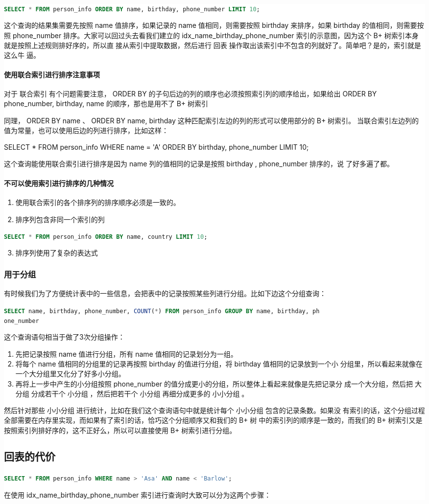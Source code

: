 ```sql
SELECT * FROM person_info ORDER BY name, birthday, phone_number LIMIT 10;
```

这个查询的结果集需要先按照 name 值排序，如果记录的 name 值相同，则需要按照 birthday 来排序，如果 birthday 的值相同，则需要按照 phone_number 排序。大家可以回过头去看我们建立的 idx_name_birthday_phone_number 索引的示意图，因为这个 B+ 树索引本身就是按照上述规则排好序的，所以直 接从索引中提取数据，然后进行 回表 操作取出该索引中不包含的列就好了。简单吧？是的，索引就是这么牛 逼。

#### 使用联合索引进行排序注意事项

对于 联合索引 有个问题需要注意， ORDER BY 的子句后边的列的顺序也必须按照索引列的顺序给出，如果给出 ORDER BY phone_number, birthday, name 的顺序，那也是用不了 B+ 树索引

同理， ORDER BY name 、 ORDER BY name, birthday 这种匹配索引左边的列的形式可以使用部分的 B+ 树索引。 当联合索引左边列的值为常量，也可以使用后边的列进行排序，比如这样：

SELECT * FROM person_info WHERE name = 'A' ORDER BY birthday, phone_number LIMIT 10;

这个查询能使用联合索引进行排序是因为 name 列的值相同的记录是按照 birthday , phone_number 排序的，说 了好多遍了都。

#### 不可以使用索引进行排序的几种情况

1. 使用联合索引的各个排序列的排序顺序必须是一致的。

2. 排序列包含非同一个索引的列

```sql
SELECT * FROM person_info ORDER BY name, country LIMIT 10;
```

3. 排序列使用了复杂的表达式

### 用于分组

有时候我们为了方便统计表中的一些信息，会把表中的记录按照某些列进行分组。比如下边这个分组查询：

```sql
SELECT name, birthday, phone_number, COUNT(*) FROM person_info GROUP BY name, birthday, ph
one_number
```

这个查询语句相当于做了3次分组操作：

1. 先把记录按照 name 值进行分组，所有 name 值相同的记录划分为一组。
2. 将每个 name 值相同的分组里的记录再按照 birthday 的值进行分组，将 birthday 值相同的记录放到一个小
   分组里，所以看起来就像在一个大分组里又化分了好多小分组。
3. 再将上一步中产生的小分组按照 phone_number 的值分成更小的分组，所以整体上看起来就像是先把记录分
   成一个大分组，然后把 大分组 分成若干个 小分组 ，然后把若干个 小分组 再细分成更多的 小小分组 。

然后针对那些 小小分组 进行统计，比如在我们这个查询语句中就是统计每个 小小分组 包含的记录条数。如果没 有索引的话，这个分组过程全部需要在内存里实现，而如果有了索引的话，恰巧这个分组顺序又和我们的 B+ 树 中的索引列的顺序是一致的，而我们的 B+ 树索引又是按照索引列排好序的，这不正好么，所以可以直接使用 B+ 树索引进行分组。

## 回表的代价

```sql
SELECT * FROM person_info WHERE name > 'Asa' AND name < 'Barlow';
```

在使用 idx_name_birthday_phone_number 索引进行查询时大致可以分为这两个步骤：
